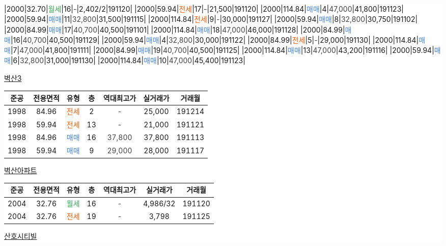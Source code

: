 |2000|32.70|<span style="color:#34a853">월세</span>|16|<span style="color:#444444">-</span>|2,402/2|191120|
|2000|59.94|<span style="color:#ff5a00">전세</span>|17|<span style="color:#444444">-</span>|21,500|191120|
|2000|114.84|<span style="color:#4285f3">매매</span>|4|<span style="color:#444444">47,000</span>|41,800|191123|
|2000|59.94|<span style="color:#4285f3">매매</span>|11|<span style="color:#444444">32,800</span>|31,500|191115|
|2000|114.84|<span style="color:#ff5a00">전세</span>|9|<span style="color:#444444">-</span>|30,000|191127|
|2000|59.94|<span style="color:#4285f3">매매</span>|8|<span style="color:#444444">32,800</span>|30,750|191102|
|2000|84.99|<span style="color:#4285f3">매매</span>|17|<span style="color:#444444">40,700</span>|40,500|191101|
|2000|114.84|<span style="color:#4285f3">매매</span>|18|<span style="color:#444444">47,000</span>|46,000|191128|
|2000|84.99|<span style="color:#4285f3">매매</span>|16|<span style="color:#444444">40,700</span>|40,500|191129|
|2000|59.94|<span style="color:#4285f3">매매</span>|4|<span style="color:#444444">32,800</span>|30,000|191122|
|2000|84.99|<span style="color:#ff5a00">전세</span>|5|<span style="color:#444444">-</span>|29,000|191130|
|2000|114.84|<span style="color:#4285f3">매매</span>|7|<span style="color:#444444">47,000</span>|41,800|191111|
|2000|84.99|<span style="color:#4285f3">매매</span>|19|<span style="color:#444444">40,700</span>|40,500|191125|
|2000|114.84|<span style="color:#4285f3">매매</span>|13|<span style="color:#444444">47,000</span>|43,200|191116|
|2000|59.94|<span style="color:#4285f3">매매</span>|6|<span style="color:#444444">32,800</span>|31,000|191130|
|2000|114.84|<span style="color:#4285f3">매매</span>|10|<span style="color:#444444">47,000</span>|45,400|191123|

[벽산3](https://search.naver.com/search.naver?query=%EC%84%9C%EC%9A%B8%ED%8A%B9%EB%B3%84%EC%8B%9C+%EA%B8%88%EC%B2%9C%EA%B5%AC+%EC%8B%9C%ED%9D%A5%EB%8F%99+%EB%B2%BD%EC%82%B03)

|준공|전용면적|유형|층|역대최고가|실거래가|거래월|
|:---:|:---:|:---:|:---:|:---:|:---:|:---:|
|1998|84.96|<span style="color:#ff5a00">전세</span>|2|<span style="color:#444444">-</span>|25,000|191214|
|1998|59.94|<span style="color:#ff5a00">전세</span>|13|<span style="color:#444444">-</span>|21,000|191121|
|1998|84.96|<span style="color:#4285f3">매매</span>|16|<span style="color:#444444">37,800</span>|37,800|191113|
|1998|59.94|<span style="color:#4285f3">매매</span>|9|<span style="color:#444444">29,000</span>|28,000|191117|

[벽산아파트](https://search.naver.com/search.naver?query=%EC%84%9C%EC%9A%B8%ED%8A%B9%EB%B3%84%EC%8B%9C+%EA%B8%88%EC%B2%9C%EA%B5%AC+%EC%8B%9C%ED%9D%A5%EB%8F%99+%EB%B2%BD%EC%82%B0%EC%95%84%ED%8C%8C%ED%8A%B8)

|준공|전용면적|유형|층|역대최고가|실거래가|거래월|
|:---:|:---:|:---:|:---:|:---:|:---:|:---:|
|2004|32.76|<span style="color:#34a853">월세</span>|16|<span style="color:#444444">-</span>|4,986/32|191120|
|2004|32.76|<span style="color:#ff5a00">전세</span>|19|<span style="color:#444444">-</span>|3,798|191125|

[산호시티빌](https://search.naver.com/search.naver?query=%EC%84%9C%EC%9A%B8%ED%8A%B9%EB%B3%84%EC%8B%9C+%EA%B8%88%EC%B2%9C%EA%B5%AC+%EC%8B%9C%ED%9D%A5%EB%8F%99+%EC%82%B0%ED%98%B8%EC%8B%9C%ED%8B%B0%EB%B9%8C)
